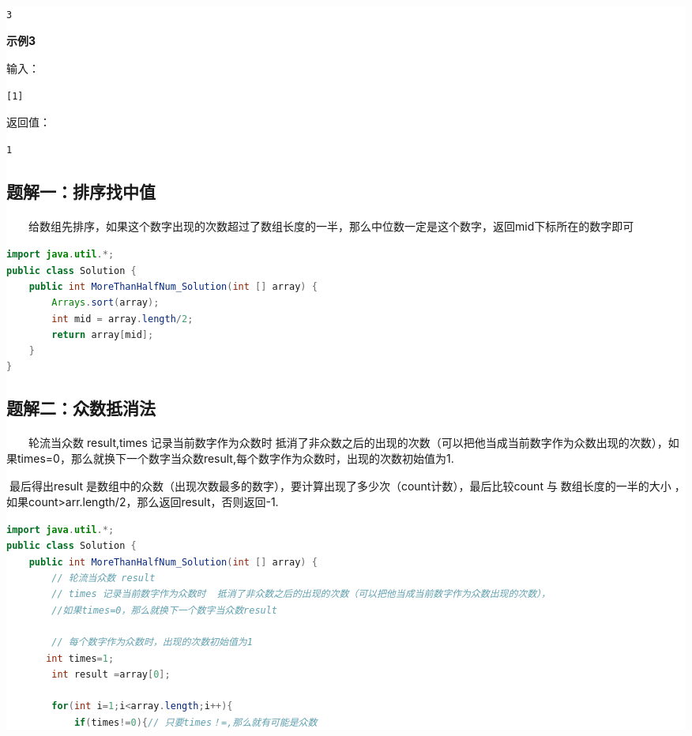 ```
3
```



**示例3**



输入：

```
[1]
```



返回值：

```
1
```





## 题解一：排序找中值



&emsp;&emsp;给数组先排序，如果这个数字出现的次数超过了数组长度的一半，那么中位数一定是这个数字，返回mid下标所在的数字即可



```java
import java.util.*;
public class Solution {
    public int MoreThanHalfNum_Solution(int [] array) {
        Arrays.sort(array);
        int mid = array.length/2;
        return array[mid];
    }
}
```





## 题解二：众数抵消法



&emsp;&emsp;轮流当众数 result,times 记录当前数字作为众数时  抵消了非众数之后的出现的次数（可以把他当成当前数字作为众数出现的次数），如果times=0，那么就换下一个数字当众数result,每个数字作为众数时，出现的次数初始值为1.  



​      最后得出result 是数组中的众数（出现次数最多的数字），要计算出现了多少次（count计数），最后比较count 与 数组长度的一半的大小 ，如果count>arr.length/2，那么返回result，否则返回-1. 



```java
import java.util.*;
public class Solution {
    public int MoreThanHalfNum_Solution(int [] array) {
        // 轮流当众数 result
        // times 记录当前数字作为众数时  抵消了非众数之后的出现的次数（可以把他当成当前数字作为众数出现的次数），
        //如果times=0，那么就换下一个数字当众数result
        
        // 每个数字作为众数时，出现的次数初始值为1
       int times=1;
        int result =array[0];
        
        for(int i=1;i<array.length;i++){
            if(times!=0){// 只要times！=,那么就有可能是众数 
```